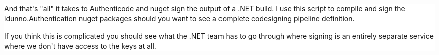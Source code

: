 And that's "all" it takes to Authenticode and nuget sign the output of a .NET build. I use this script to compile and sign the [idunno.Authentication](https://github.com/blowdart/idunno.Authentication) nuget packages should you want to see a complete [codesigning pipeline definition](https://github.com/blowdart/idunno.Authentication/blob/dev/azure-pipelines.yml).

If you think this is complicated you should see what the .NET team has to go through where signing is an entirely separate service where we don't have access to the keys at all.













